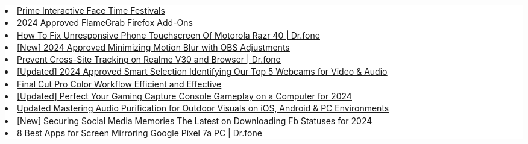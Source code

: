 <li><a href="https://digital-screen-recording.techidaily.com/prime-interactive-face-time-festivals/"><u>Prime Interactive Face Time Festivals</u></a></li>
<li><a href="https://screen-mirroring-recording.techidaily.com/2024-approved-flamegrab-firefox-add-ons/"><u>2024 Approved  FlameGrab Firefox Add-Ons</u></a></li>
<li><a href="https://fix-guide.techidaily.com/how-to-fix-unresponsive-phone-touchscreen-of-motorola-razr-40-drfone-by-drfone-fix-android-problems-fix-android-problems/"><u>How To Fix Unresponsive Phone Touchscreen Of Motorola Razr 40 | Dr.fone</u></a></li>
<li><a href="https://screen-capture.techidaily.com/new-2024-approved-minimizing-motion-blur-with-obs-adjustments/"><u>[New] 2024 Approved  Minimizing Motion Blur with OBS Adjustments</u></a></li>
<li><a href="https://fake-location.techidaily.com/prevent-cross-site-tracking-on-realme-v30-and-browser-drfone-by-drfone-virtual-android/"><u>Prevent Cross-Site Tracking on Realme V30 and Browser | Dr.fone</u></a></li>
<li><a href="https://desktop-recording.techidaily.com/updated-2024-approved-smart-selection-identifying-our-top-5-webcams-for-video-and-audio/"><u>[Updated] 2024 Approved  Smart Selection  Identifying Our Top 5 Webcams for Video & Audio</u></a></li>
<li><a href="https://ai-vdieo-software.techidaily.com/final-cut-pro-color-workflow-efficient-and-effective/"><u>Final Cut Pro Color Workflow Efficient and Effective</u></a></li>
<li><a href="https://video-screen-grab.techidaily.com/updated-perfect-your-gaming-capture-console-gameplay-on-a-computer-for-2024/"><u>[Updated] Perfect Your Gaming Capture  Console Gameplay on a Computer for 2024</u></a></li>
<li><a href="https://audio-editing.techidaily.com/updated-mastering-audio-purification-for-outdoor-visuals-on-ios-android-and-pc-environments/"><u>Updated Mastering Audio Purification for Outdoor Visuals on iOS, Android & PC Environments</u></a></li>
<li><a href="https://facebook-videos.techidaily.com/new-securing-social-media-memories-the-latest-on-downloading-fb-statuses-for-2024/"><u>[New] Securing Social Media Memories  The Latest on Downloading Fb Statuses for 2024</u></a></li>
<li><a href="https://screen-mirror.techidaily.com/8-best-apps-for-screen-mirroring-google-pixel-7a-pc-drfone-by-drfone-android/"><u>8 Best Apps for Screen Mirroring Google Pixel 7a PC | Dr.fone</u></a></li>
</ul></div>

